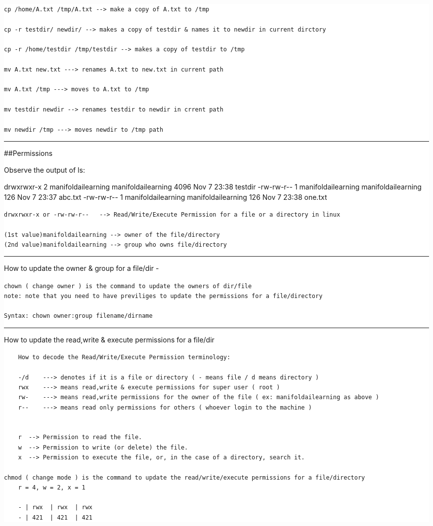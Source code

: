     cp /home/A.txt /tmp/A.txt --> make a copy of A.txt to /tmp

    cp -r testdir/ newdir/ --> makes a copy of testdir & names it to newdir in current dirctory

    cp -r /home/testdir /tmp/testdir --> makes a copy of testdir to /tmp

    mv A.txt new.txt ---> renames A.txt to new.txt in current path

    mv A.txt /tmp ---> moves to A.txt to /tmp

    mv testdir newdir --> renames testdir to newdir in crrent path

    mv newdir /tmp ---> moves newdir to /tmp path

---

##Permissions

Observe the output of ls:

drwxrwxr-x 2 manifoldailearning manifoldailearning 4096 Nov 7 23:38 testdir
-rw-rw-r-- 1 manifoldailearning manifoldailearning 126 Nov 7 23:37 abc.txt
-rw-rw-r-- 1 manifoldailearning manifoldailearning 126 Nov 7 23:38 one.txt

    drwxrwxr-x or -rw-rw-r--   --> Read/Write/Execute Permission for a file or a directory in linux

    (1st value)manifoldailearning --> owner of the file/directory
    (2nd value)manifoldailearning --> group who owns file/directory

---

How to update the owner & group for a file/dir -

    chown ( change owner ) is the command to update the owners of dir/file
    note: note that you need to have previliges to update the permissions for a file/directory

    Syntax: chown owner:group filename/dirname

---

How to update the read,write & execute permissions for a file/dir

    	How to decode the Read/Write/Execute Permission terminology:

    	-/d    ---> denotes if it is a file or directory ( - means file / d means directory )
    	rwx    ---> means read,write & execute permissions for super user ( root )
    	rw-    ---> means read,write permissions for the owner of the file ( ex: manifoldailearning as above )
    	r--    ---> means read only permissions for others ( whoever login to the machine )


    	r  --> Permission to read the file.
    	w  --> Permission to write (or delete) the file.
    	x  --> Permission to execute the file, or, in the case of a directory, search it.

    chmod ( change mode ) is the command to update the read/write/execute permissions for a file/directory
    	r = 4, w = 2, x = 1

    	- | rwx  | rwx  | rwx
    	- | 421  | 421  | 421
